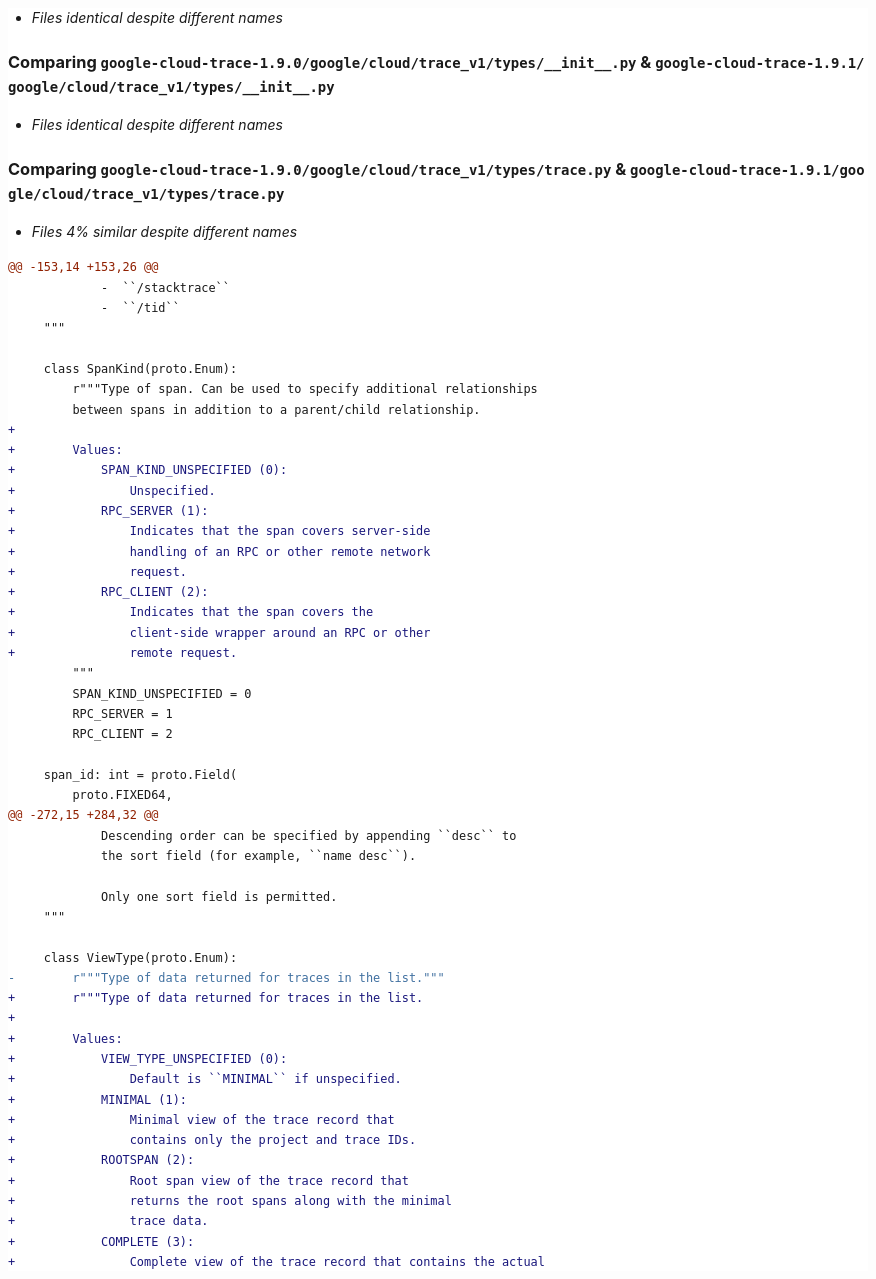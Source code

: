  * *Files identical despite different names*

### Comparing `google-cloud-trace-1.9.0/google/cloud/trace_v1/types/__init__.py` & `google-cloud-trace-1.9.1/google/cloud/trace_v1/types/__init__.py`

 * *Files identical despite different names*

### Comparing `google-cloud-trace-1.9.0/google/cloud/trace_v1/types/trace.py` & `google-cloud-trace-1.9.1/google/cloud/trace_v1/types/trace.py`

 * *Files 4% similar despite different names*

```diff
@@ -153,14 +153,26 @@
             -  ``/stacktrace``
             -  ``/tid``
     """
 
     class SpanKind(proto.Enum):
         r"""Type of span. Can be used to specify additional relationships
         between spans in addition to a parent/child relationship.
+
+        Values:
+            SPAN_KIND_UNSPECIFIED (0):
+                Unspecified.
+            RPC_SERVER (1):
+                Indicates that the span covers server-side
+                handling of an RPC or other remote network
+                request.
+            RPC_CLIENT (2):
+                Indicates that the span covers the
+                client-side wrapper around an RPC or other
+                remote request.
         """
         SPAN_KIND_UNSPECIFIED = 0
         RPC_SERVER = 1
         RPC_CLIENT = 2
 
     span_id: int = proto.Field(
         proto.FIXED64,
@@ -272,15 +284,32 @@
             Descending order can be specified by appending ``desc`` to
             the sort field (for example, ``name desc``).
 
             Only one sort field is permitted.
     """
 
     class ViewType(proto.Enum):
-        r"""Type of data returned for traces in the list."""
+        r"""Type of data returned for traces in the list.
+
+        Values:
+            VIEW_TYPE_UNSPECIFIED (0):
+                Default is ``MINIMAL`` if unspecified.
+            MINIMAL (1):
+                Minimal view of the trace record that
+                contains only the project and trace IDs.
+            ROOTSPAN (2):
+                Root span view of the trace record that
+                returns the root spans along with the minimal
+                trace data.
+            COMPLETE (3):
+                Complete view of the trace record that contains the actual
```